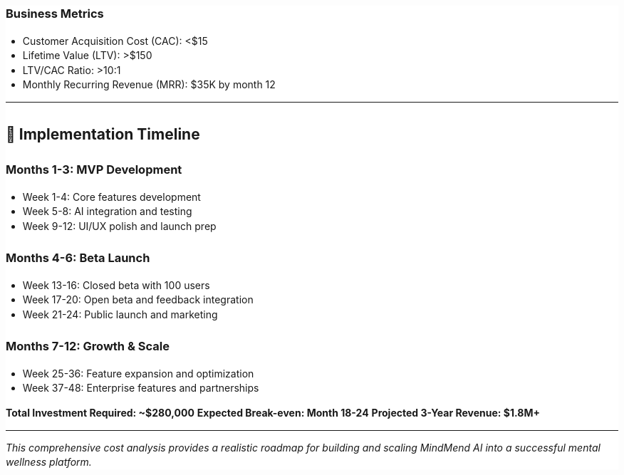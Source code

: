 ### **Business Metrics**
- Customer Acquisition Cost (CAC): <$15
- Lifetime Value (LTV): >$150
- LTV/CAC Ratio: >10:1
- Monthly Recurring Revenue (MRR): $35K by month 12

---

## 🚀 **Implementation Timeline**

### **Months 1-3: MVP Development**
- Week 1-4: Core features development
- Week 5-8: AI integration and testing
- Week 9-12: UI/UX polish and launch prep

### **Months 4-6: Beta Launch**
- Week 13-16: Closed beta with 100 users
- Week 17-20: Open beta and feedback integration
- Week 21-24: Public launch and marketing

### **Months 7-12: Growth & Scale**
- Week 25-36: Feature expansion and optimization
- Week 37-48: Enterprise features and partnerships

**Total Investment Required: ~$280,000**
**Expected Break-even: Month 18-24**
**Projected 3-Year Revenue: $1.8M+**

---

*This comprehensive cost analysis provides a realistic roadmap for building and scaling MindMend AI into a successful mental wellness platform.*
